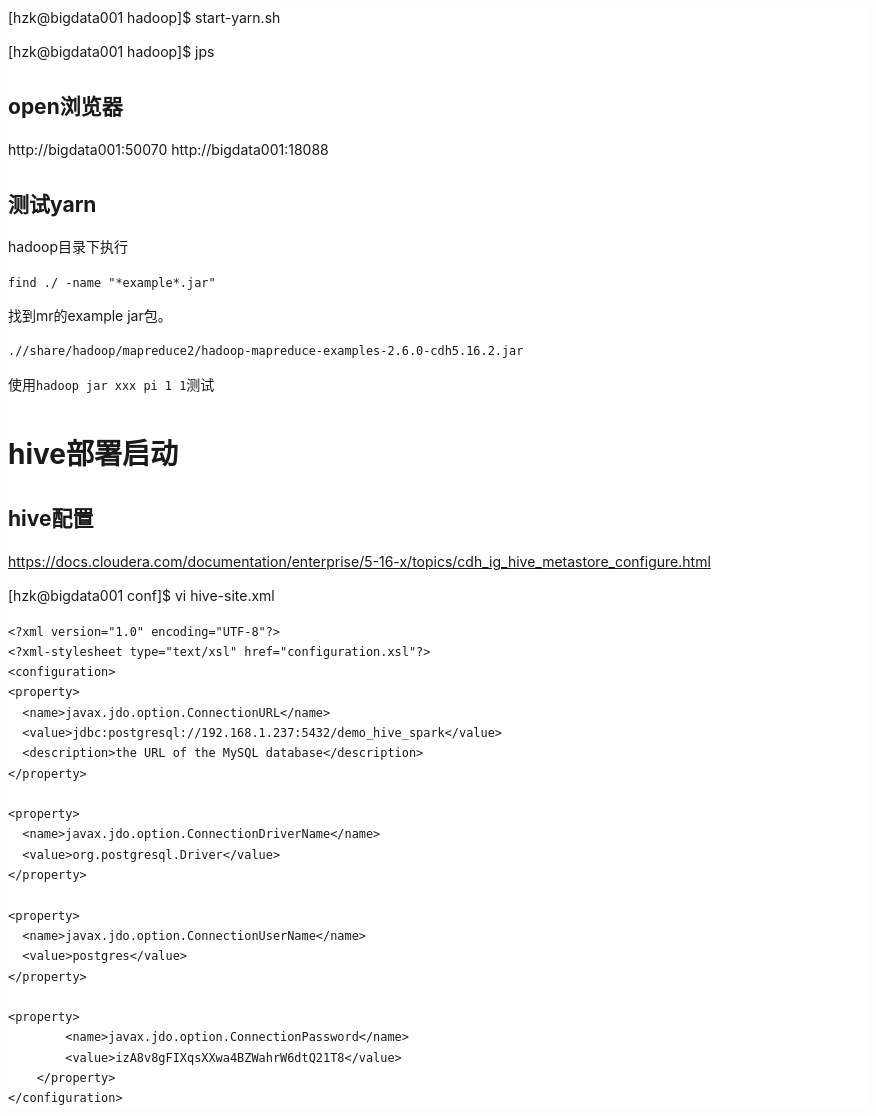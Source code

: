 [hzk@bigdata001 hadoop]$ start-yarn.sh

[hzk@bigdata001 hadoop]$ jps

## open浏览器

http://bigdata001:50070
http://bigdata001:18088



## 测试yarn

hadoop目录下执行

```
find ./ -name "*example*.jar"
```

找到mr的example jar包。

```
.//share/hadoop/mapreduce2/hadoop-mapreduce-examples-2.6.0-cdh5.16.2.jar
```

使用`hadoop jar xxx pi 1 1`测试







# hive部署启动



## hive配置

https://docs.cloudera.com/documentation/enterprise/5-16-x/topics/cdh_ig_hive_metastore_configure.html

[hzk@bigdata001 conf]$ vi hive-site.xml 

```
<?xml version="1.0" encoding="UTF-8"?>
<?xml-stylesheet type="text/xsl" href="configuration.xsl"?>
<configuration>
<property>
  <name>javax.jdo.option.ConnectionURL</name>
  <value>jdbc:postgresql://192.168.1.237:5432/demo_hive_spark</value>
  <description>the URL of the MySQL database</description>
</property>

<property>
  <name>javax.jdo.option.ConnectionDriverName</name>
  <value>org.postgresql.Driver</value>
</property>

<property>
  <name>javax.jdo.option.ConnectionUserName</name>
  <value>postgres</value>
</property>

<property>
        <name>javax.jdo.option.ConnectionPassword</name>
        <value>izA8v8gFIXqsXXwa4BZWahrW6dtQ21T8</value>
    </property>
</configuration>
```

